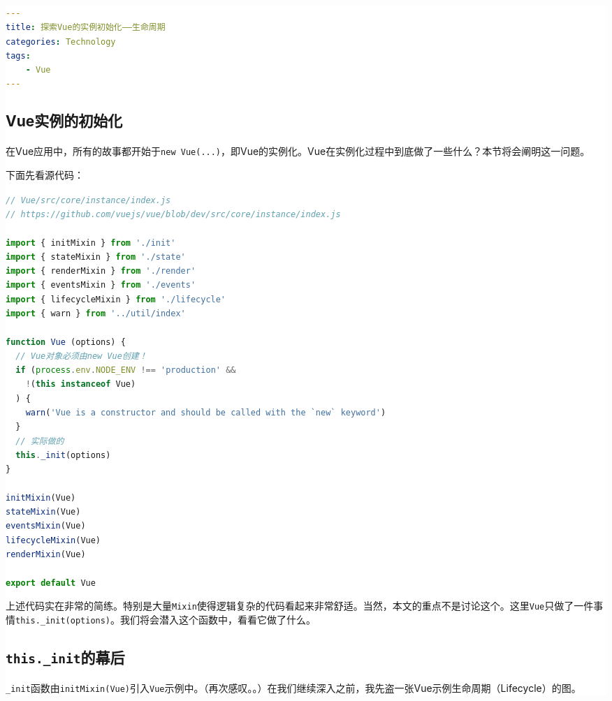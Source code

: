 ```yaml
---
title: 探索Vue的实例初始化——生命周期
categories: Technology
tags:
    - Vue
---
```


## Vue实例的初始化

在Vue应用中，所有的故事都开始于`new Vue(...)`，即Vue的实例化。Vue在实例化过程中到底做了一些什么？本节将会阐明这一问题。

下面先看源代码：

```JavaScript
// Vue/src/core/instance/index.js
// https://github.com/vuejs/vue/blob/dev/src/core/instance/index.js

import { initMixin } from './init'
import { stateMixin } from './state'
import { renderMixin } from './render'
import { eventsMixin } from './events'
import { lifecycleMixin } from './lifecycle'
import { warn } from '../util/index'

function Vue (options) {
  // Vue对象必须由new Vue创建！
  if (process.env.NODE_ENV !== 'production' &&
    !(this instanceof Vue)
  ) {
    warn('Vue is a constructor and should be called with the `new` keyword')
  }
  // 实际做的
  this._init(options)
}

initMixin(Vue)
stateMixin(Vue)
eventsMixin(Vue)
lifecycleMixin(Vue)
renderMixin(Vue)

export default Vue
```

上述代码实在非常的简练。特别是大量`Mixin`使得逻辑复杂的代码看起来非常舒适。当然，本文的重点不是讨论这个。这里`Vue`只做了一件事情`this._init(options)`。我们将会潜入这个函数中，看看它做了什么。

## `this._init`的幕后

`_init`函数由`initMixin(Vue)`引入`Vue`示例中。（再次感叹。。）在我们继续深入之前，我先盗一张Vue示例生命周期（Lifecycle）的图。
